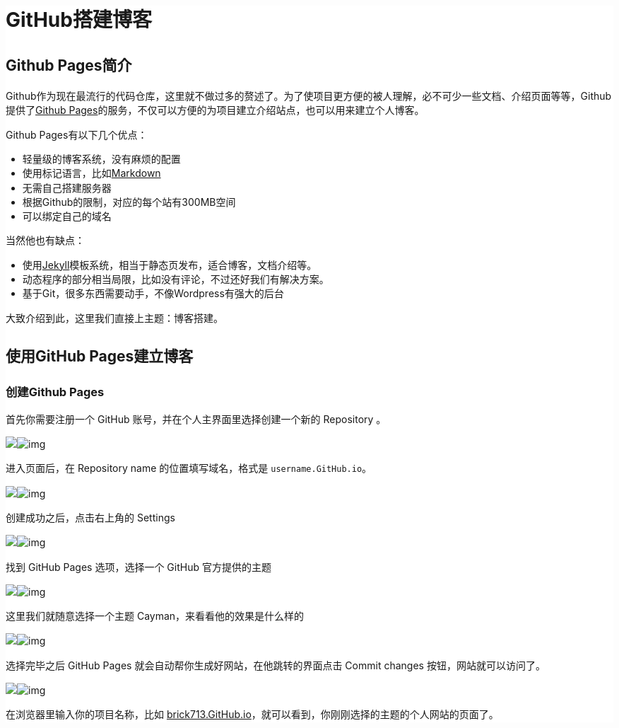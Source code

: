# GitHub搭建博客

## Github Pages简介

Github作为现在最流行的代码仓库，这里就不做过多的赘述了。为了使项目更方便的被人理解，必不可少一些文档、介绍页面等等，Github提供了[Github Pages](http://pages.github.com/)的服务，不仅可以方便的为项目建立介绍站点，也可以用来建立个人博客。

Github Pages有以下几个优点：

- 轻量级的博客系统，没有麻烦的配置
- 使用标记语言，比如[Markdown](http://markdown.tw/)
- 无需自己搭建服务器
- 根据Github的限制，对应的每个站有300MB空间
- 可以绑定自己的域名

当然他也有缺点：

- 使用[Jekyll](https://github.com/mojombo/jekyll)模板系统，相当于静态页发布，适合博客，文档介绍等。
- 动态程序的部分相当局限，比如没有评论，不过还好我们有解决方案。
- 基于Git，很多东西需要动手，不像Wordpress有强大的后台

大致介绍到此，这里我们直接上主题：博客搭建。

## 使用GitHub Pages建立博客

### 创建Github Pages

首先你需要注册一个 GitHub 账号，并在个人主界面里选择创建一个新的 Repository 。

<img src="https://pic2.zhimg.com/50/v2-f84d0b52499974a9da654374e95a28c8_hd.jpg?source=1940ef5c" data-caption="" data-size="normal" data-rawwidth="1120" data-rawheight="328" class="origin_image zh-lightbox-thumb" width="1120" data-original="https://pic1.zhimg.com/v2-f84d0b52499974a9da654374e95a28c8_r.jpg?source=1940ef5c"/>![img](https://pic2.zhimg.com/80/v2-f84d0b52499974a9da654374e95a28c8_720w.jpg?source=1940ef5c)

进入页面后，在 Repository name 的位置填写域名，格式是 `username.GitHub.io`。

<img src="https://picb.zhimg.com/50/v2-08738ebb06454701a76bda6bdaa1b8c3_hd.jpg?source=1940ef5c" data-caption="" data-size="normal" data-rawwidth="1446" data-rawheight="1302" class="origin_image zh-lightbox-thumb" width="1446" data-original="https://pic4.zhimg.com/v2-08738ebb06454701a76bda6bdaa1b8c3_r.jpg?source=1940ef5c"/>![img](https://picb.zhimg.com/80/v2-08738ebb06454701a76bda6bdaa1b8c3_720w.jpg?source=1940ef5c)

创建成功之后，点击右上角的 Settings

<img src="https://pic4.zhimg.com/50/v2-f2ea0c98fe5f647d66fec495db5454b0_hd.jpg?source=1940ef5c" data-caption="" data-size="normal" data-rawwidth="1120" data-rawheight="304" class="origin_image zh-lightbox-thumb" width="1120" data-original="https://pic1.zhimg.com/v2-f2ea0c98fe5f647d66fec495db5454b0_r.jpg?source=1940ef5c"/>![img](https://pic4.zhimg.com/80/v2-f2ea0c98fe5f647d66fec495db5454b0_720w.jpg?source=1940ef5c)

找到 GitHub Pages 选项，选择一个 GitHub 官方提供的主题

<img src="https://pic1.zhimg.com/50/v2-e47b645a6f0adbb533afb9ac85939a87_hd.jpg?source=1940ef5c" data-caption="" data-size="normal" data-rawwidth="1120" data-rawheight="526" class="origin_image zh-lightbox-thumb" width="1120" data-original="https://pic3.zhimg.com/v2-e47b645a6f0adbb533afb9ac85939a87_r.jpg?source=1940ef5c"/>![img](https://pic1.zhimg.com/80/v2-e47b645a6f0adbb533afb9ac85939a87_720w.jpg?source=1940ef5c)

这里我们就随意选择一个主题 Cayman，来看看他的效果是什么样的

<img src="https://pic2.zhimg.com/50/v2-07d4d81d3b43e24911148b7f8a14aa01_hd.jpg?source=1940ef5c" data-caption="" data-size="normal" data-rawwidth="1120" data-rawheight="524" class="origin_image zh-lightbox-thumb" width="1120" data-original="https://pic4.zhimg.com/v2-07d4d81d3b43e24911148b7f8a14aa01_r.jpg?source=1940ef5c"/>![img](https://pic2.zhimg.com/80/v2-07d4d81d3b43e24911148b7f8a14aa01_720w.jpg?source=1940ef5c)

选择完毕之后 GitHub Pages 就会自动帮你生成好网站，在他跳转的界面点击 Commit changes 按钮，网站就可以访问了。

<img src="https://pic2.zhimg.com/50/v2-49368bb396b04bd07d85b528dabc1b39_hd.gif?source=1940ef5c" data-caption="" data-size="normal" data-rawwidth="1120" data-rawheight="581" data-thumbnail="https://pic1.zhimg.com/50/v2-49368bb396b04bd07d85b528dabc1b39_hd.jpg?source=1940ef5c" class="origin_image zh-lightbox-thumb" width="1120" data-original="https://pic1.zhimg.com/v2-49368bb396b04bd07d85b528dabc1b39_r.jpg?source=1940ef5c"/>![img](https://pic1.zhimg.com/50/v2-49368bb396b04bd07d85b528dabc1b39_hd.jpg?source=1940ef5c)

在浏览器里输入你的项目名称，比如 [brick713.GitHub.io](https://link.zhihu.com/?target=https%3A//brick713.github.io/)，就可以看到，你刚刚选择的主题的个人网站的页面了。
